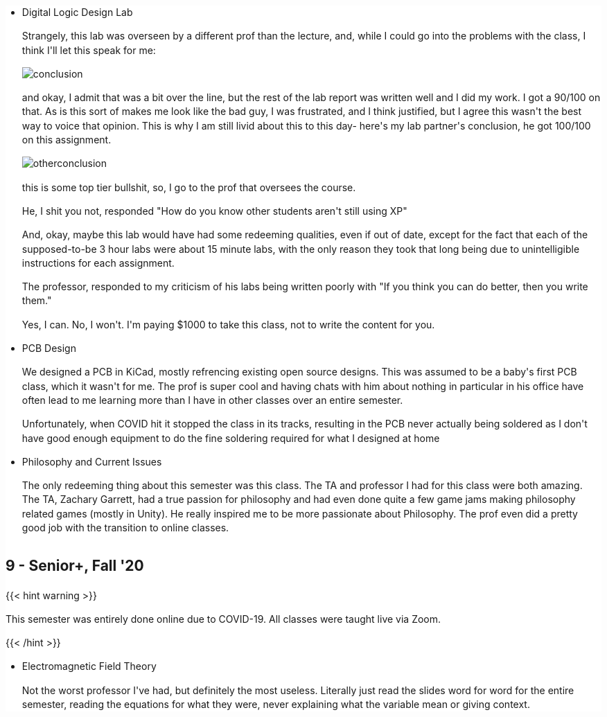* Digital Logic Design Lab

  Strangely, this lab was overseen by a different prof than the lecture, and, while I could go into the problems with the class, I think I'll let this speak for me:

  ![conclusion](/nonfree/blog/conclusion.jpg)

	and okay, I admit that was a bit over the line, but the rest of the lab report was written well and I did my work. I got a 90/100 on that. As is this sort of makes me look like the bad guy, I was frustrated, and I think justified, but I agree this wasn't the best way to voice that opinion. This is why I am still livid about this to this day- here's my lab partner's conclusion, he got 100/100 on this assignment.

  ![otherconclusion](/nonfree/blog/otherconclusion.jpg)

  this is some top tier bullshit, so, I go to the prof that oversees the course.

  He, I shit you not, responded "How do you know other students aren't still using XP"

  And, okay, maybe this lab would have had some redeeming qualities, even if out of date, except for the fact that each of the supposed-to-be 3 hour labs were about 15 minute labs, with the only reason they took that long being due to unintelligible instructions for each assignment.

  The professor, responded to my criticism of his labs being written poorly with "If you think you can do better, then you write them."

  Yes, I can. No, I won't. I'm paying $1000 to take this class, not to write the content for you.

* PCB Design

  We designed a PCB in KiCad, mostly refrencing existing open source designs. This was assumed to be a baby's first PCB class, which it wasn't for me. The prof is super cool and having chats with him about nothing in particular in his office have often lead to me learning more than I have in other classes over an entire semester.

  Unfortunately, when COVID hit it stopped the class in its tracks, resulting in the PCB never actually being soldered as I don't have good enough equipment to do the fine soldering required for what I designed at home

* Philosophy and Current Issues

  The only redeeming thing about this semester was this class. The TA and professor I had for this class were both amazing. The TA, Zachary Garrett, had a true passion for philosophy and had even done quite a few game jams making philosophy related games (mostly in Unity). He really inspired me to be more passionate about Philosophy. The prof even did a pretty good job with the transition to online classes.

## 9 - Senior+, Fall '20

{{< hint warning >}}

This semester was entirely done online due to COVID-19. All classes were taught live via Zoom.

{{< /hint >}}

* Electromagnetic Field Theory

  Not the worst professor I've had, but definitely the most useless. Literally just read the slides word for word for the entire semester, reading the equations for what they were, never explaining what the variable mean or giving context.
